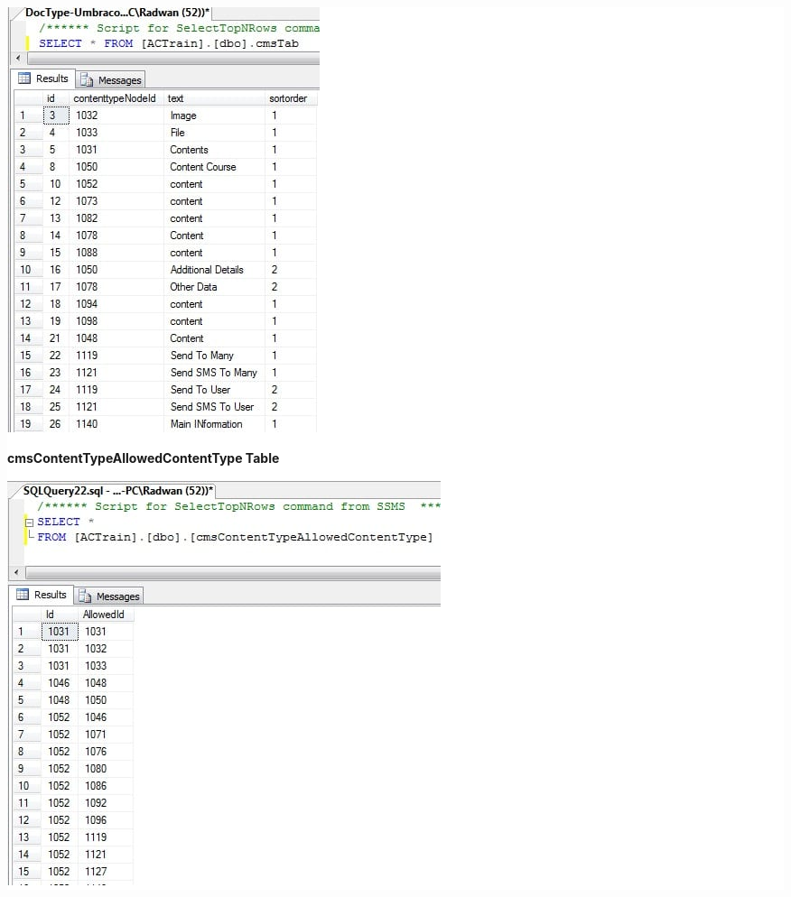 [![Document Type DB Diagram t3](/assets/images/2010/05/Document-Type-DB-Diagram-t3.jpg)](/assets/images/2010/05/Document-Type-DB-Diagram-t3.jpg)

**cmsContentTypeAllowedContentType Table**

[![Document Type DB Diagram t4](/assets/images/2010/05/Document-Type-DB-Diagram-t4.jpg)](/assets/images/2010/05/Document-Type-DB-Diagram-t4.jpg)
